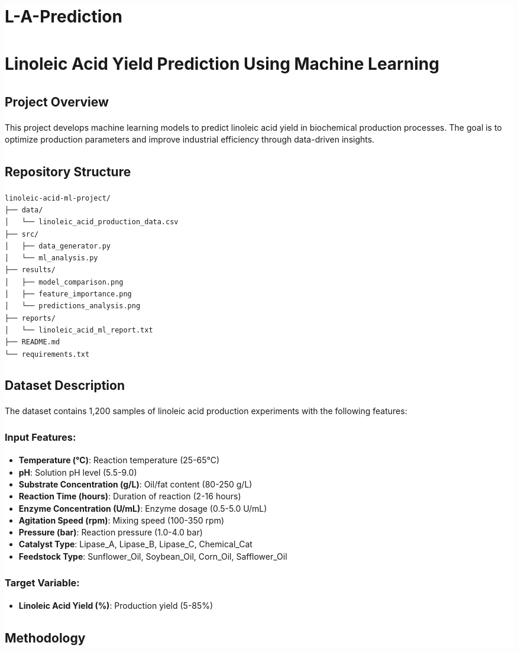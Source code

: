 # L-A-Prediction
# Linoleic Acid Yield Prediction Using Machine Learning

## Project Overview
This project develops machine learning models to predict linoleic acid yield in biochemical production processes. The goal is to optimize production parameters and improve industrial efficiency through data-driven insights.

## Repository Structure
```
linoleic-acid-ml-project/
├── data/
│   └── linoleic_acid_production_data.csv
├── src/
│   ├── data_generator.py
│   └── ml_analysis.py
├── results/
│   ├── model_comparison.png
│   ├── feature_importance.png
│   └── predictions_analysis.png
├── reports/
│   └── linoleic_acid_ml_report.txt
├── README.md
└── requirements.txt
```

## Dataset Description
The dataset contains 1,200 samples of linoleic acid production experiments with the following features:

### Input Features:
- **Temperature (°C)**: Reaction temperature (25-65°C)
- **pH**: Solution pH level (5.5-9.0)
- **Substrate Concentration (g/L)**: Oil/fat content (80-250 g/L)
- **Reaction Time (hours)**: Duration of reaction (2-16 hours)
- **Enzyme Concentration (U/mL)**: Enzyme dosage (0.5-5.0 U/mL)
- **Agitation Speed (rpm)**: Mixing speed (100-350 rpm)
- **Pressure (bar)**: Reaction pressure (1.0-4.0 bar)
- **Catalyst Type**: Lipase_A, Lipase_B, Lipase_C, Chemical_Cat
- **Feedstock Type**: Sunflower_Oil, Soybean_Oil, Corn_Oil, Safflower_Oil

### Target Variable:
- **Linoleic Acid Yield (%)**: Production yield (5-85%)

## Methodology

